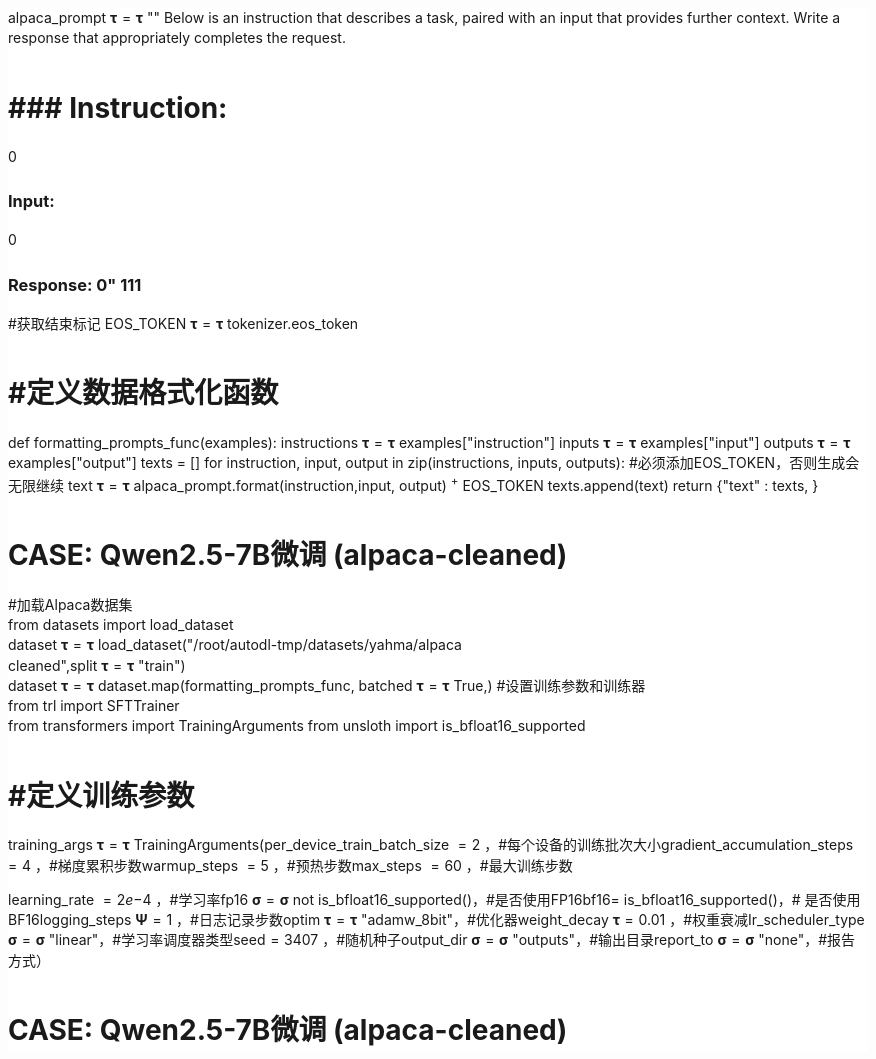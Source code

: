 alpaca_prompt $\mathbf { \tau } = \mathbf { \tau }$ "" Below is an instruction that describes a task, paired with an input that provides further context. Write a response that appropriately completes the request.

# ### Instruction:

0

### Input:

0

### Response: 0" 111

#获取结束标记 EOS_TOKEN $\mathbf { \tau } = \mathbf { \tau }$ tokenizer.eos_token

# #定义数据格式化函数

def formatting_prompts_func(examples): instructions $\mathbf { \tau } = \mathbf { \tau }$ examples["instruction"] inputs $\mathbf { \tau } = \mathbf { \tau }$ examples["input"] outputs $\mathbf { \tau } = \mathbf { \tau }$ examples["output"] texts = [] for instruction, input, output in zip(instructions, inputs, outputs): #必须添加EOS_TOKEN，否则生成会无限继续 text $\mathbf { \tau } = \mathbf { \tau }$ alpaca_prompt.format(instruction,input, output) $^ +$ EOS_TOKEN texts.append(text) return {"text" : texts, }

# CASE: Qwen2.5-7B微调 (alpaca-cleaned)

#加载Alpaca数据集   
from datasets import load_dataset   
dataset $\mathbf { \tau } = \mathbf { \tau }$ load_dataset("/root/autodl-tmp/datasets/yahma/alpaca   
cleaned",split $\mathbf { \tau } = \mathbf { \tau }$ "train")   
dataset $\mathbf { \tau } = \mathbf { \tau }$ dataset.map(formatting_prompts_func, batched $\mathbf { \tau } = \mathbf { \tau }$ True,) #设置训练参数和训练器   
from trl import SFTTrainer   
from transformers import TrainingArguments from unsloth import is_bfloat16_supported

# #定义训练参数

training_args $\mathbf { \tau } = \mathbf { \tau }$ TrainingArguments(per_device_train_batch_size $= 2$ ，#每个设备的训练批次大小gradient_accumulation_steps $= 4$ ，#梯度累积步数warmup_steps $= 5$ ，#预热步数max_steps $= 6 0$ ，#最大训练步数

learning_rate $= 2 e { - 4 }$ ，#学习率fp16 $\mathbf { \sigma } = \mathbf { \sigma }$ not is_bfloat16_supported()，#是否使用FP16$\mathsf { b f 1 6 } =$ is_bfloat16_supported()，# 是否使用BF16logging_steps $\mathbf { \Psi } = 1$ ，#日志记录步数optim $\mathbf { \tau } = \mathbf { \tau }$ "adamw_8bit"，#优化器weight_decay $\mathbf { \tau } = 0 . 0 1$ ，#权重衰减Ir_scheduler_type $\mathbf { \sigma } = \mathbf { \sigma }$ "linear"，#学习率调度器类型$\mathsf { s e e d } = 3 4 0 7$ ，#随机种子output_dir $\mathbf { \sigma } = \mathbf { \sigma }$ "outputs"，#输出目录report_to $\mathbf { \sigma } = \mathbf { \sigma }$ "none"，#报告方式）

# CASE: Qwen2.5-7B微调 (alpaca-cleaned)
